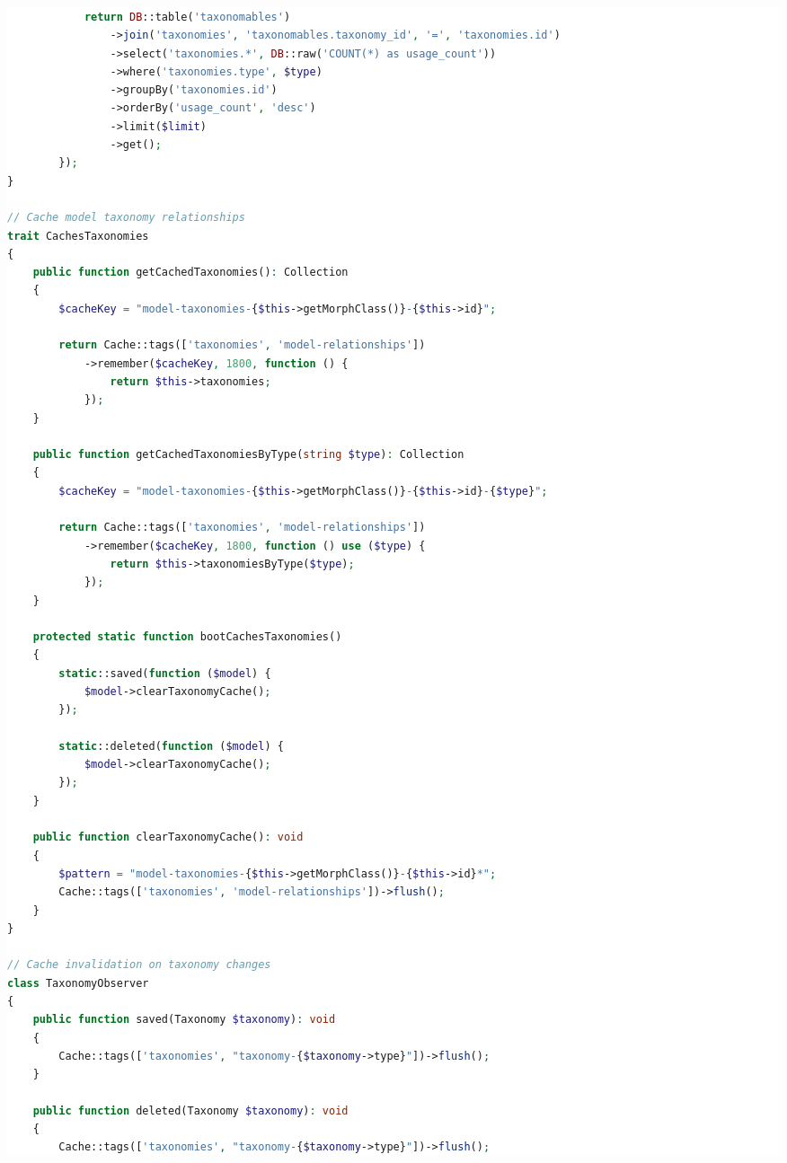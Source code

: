 ```php
            return DB::table('taxonomables')
                ->join('taxonomies', 'taxonomables.taxonomy_id', '=', 'taxonomies.id')
                ->select('taxonomies.*', DB::raw('COUNT(*) as usage_count'))
                ->where('taxonomies.type', $type)
                ->groupBy('taxonomies.id')
                ->orderBy('usage_count', 'desc')
                ->limit($limit)
                ->get();
        });
}

// Cache model taxonomy relationships
trait CachesTaxonomies
{
    public function getCachedTaxonomies(): Collection
    {
        $cacheKey = "model-taxonomies-{$this->getMorphClass()}-{$this->id}";

        return Cache::tags(['taxonomies', 'model-relationships'])
            ->remember($cacheKey, 1800, function () {
                return $this->taxonomies;
            });
    }

    public function getCachedTaxonomiesByType(string $type): Collection
    {
        $cacheKey = "model-taxonomies-{$this->getMorphClass()}-{$this->id}-{$type}";

        return Cache::tags(['taxonomies', 'model-relationships'])
            ->remember($cacheKey, 1800, function () use ($type) {
                return $this->taxonomiesByType($type);
            });
    }

    protected static function bootCachesTaxonomies()
    {
        static::saved(function ($model) {
            $model->clearTaxonomyCache();
        });

        static::deleted(function ($model) {
            $model->clearTaxonomyCache();
        });
    }

    public function clearTaxonomyCache(): void
    {
        $pattern = "model-taxonomies-{$this->getMorphClass()}-{$this->id}*";
        Cache::tags(['taxonomies', 'model-relationships'])->flush();
    }
}

// Cache invalidation on taxonomy changes
class TaxonomyObserver
{
    public function saved(Taxonomy $taxonomy): void
    {
        Cache::tags(['taxonomies', "taxonomy-{$taxonomy->type}"])->flush();
    }

    public function deleted(Taxonomy $taxonomy): void
    {
        Cache::tags(['taxonomies', "taxonomy-{$taxonomy->type}"])->flush();
```